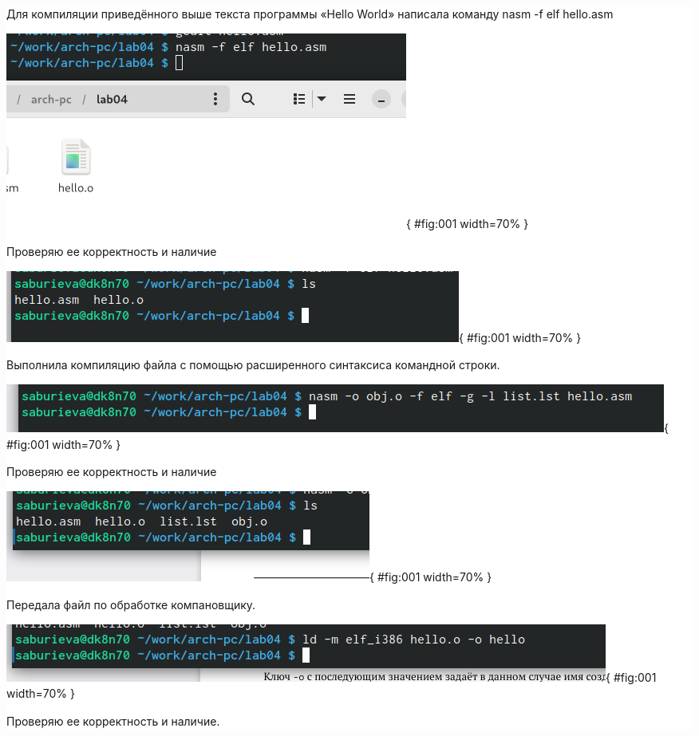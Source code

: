Для компиляции приведённого выше текста программы «Hello World» написала команду nasm -f elf hello.asm

![Команда nasm -f elf hello.asm](image/6.jpg){ #fig:001 width=70% }

Проверяю ее корректность и наличие

![Проверка](image/7.jpg){ #fig:001 width=70% }

Выполнила компиляцию файла с помощью расширенного синтаксиса командной строки.

![Компиляция с помощью расширенного синтаксиса](image/8.jpg){ #fig:001 width=70% }

Проверяю ее корректность и наличие

![Проверка](image/9.jpg){ #fig:001 width=70% }

Передала файл по обработке компановщику.

![Передача компановщику](image/10.jpg){ #fig:001 width=70% }

Проверяю ее корректность и наличие.
